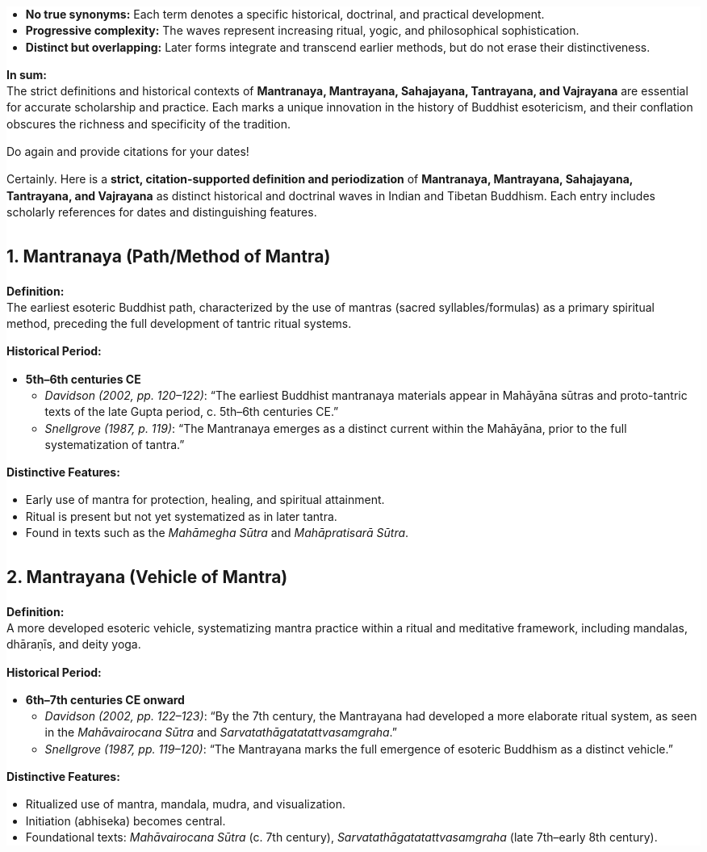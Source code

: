 - **No true synonyms:** Each term denotes a specific historical, doctrinal, and practical development.
- **Progressive complexity:** The waves represent increasing ritual, yogic, and philosophical sophistication.
- **Distinct but overlapping:** Later forms integrate and transcend earlier methods, but do not erase their distinctiveness.

**In sum:**  
The strict definitions and historical contexts of **Mantranaya, Mantrayana, Sahajayana, Tantrayana, and Vajrayana** are essential for accurate scholarship and practice. Each marks a unique innovation in the history of Buddhist esotericism, and their conflation obscures the richness and specificity of the tradition.



Do again and provide citations for your dates!

Certainly. Here is a **strict, citation-supported definition and periodization** of **Mantranaya, Mantrayana, Sahajayana, Tantrayana, and Vajrayana** as distinct historical and doctrinal waves in Indian and Tibetan Buddhism. Each entry includes scholarly references for dates and distinguishing features.

## 1. **Mantranaya (Path/Method of Mantra)**

**Definition:**  
The earliest esoteric Buddhist path, characterized by the use of mantras (sacred syllables/formulas) as a primary spiritual method, preceding the full development of tantric ritual systems.

**Historical Period:**  
- **5th–6th centuries CE**  
  - *Davidson (2002, pp. 120–122)*: “The earliest Buddhist mantranaya materials appear in Mahāyāna sūtras and proto-tantric texts of the late Gupta period, c. 5th–6th centuries CE.”
  - *Snellgrove (1987, p. 119)*: “The Mantranaya emerges as a distinct current within the Mahāyāna, prior to the full systematization of tantra.”

**Distinctive Features:**  
- Early use of mantra for protection, healing, and spiritual attainment.
- Ritual is present but not yet systematized as in later tantra.
- Found in texts such as the *Mahāmegha Sūtra* and *Mahāpratisarā Sūtra*.

## 2. **Mantrayana (Vehicle of Mantra)**

**Definition:**  
A more developed esoteric vehicle, systematizing mantra practice within a ritual and meditative framework, including mandalas, dhāraṇīs, and deity yoga.

**Historical Period:**  
- **6th–7th centuries CE onward**  
  - *Davidson (2002, pp. 122–123)*: “By the 7th century, the Mantrayana had developed a more elaborate ritual system, as seen in the *Mahāvairocana Sūtra* and *Sarvatathāgatatattvasamgraha*.”
  - *Snellgrove (1987, pp. 119–120)*: “The Mantrayana marks the full emergence of esoteric Buddhism as a distinct vehicle.”

**Distinctive Features:**  
- Ritualized use of mantra, mandala, mudra, and visualization.
- Initiation (abhiseka) becomes central.
- Foundational texts: *Mahāvairocana Sūtra* (c. 7th century), *Sarvatathāgatatattvasamgraha* (late 7th–early 8th century).

